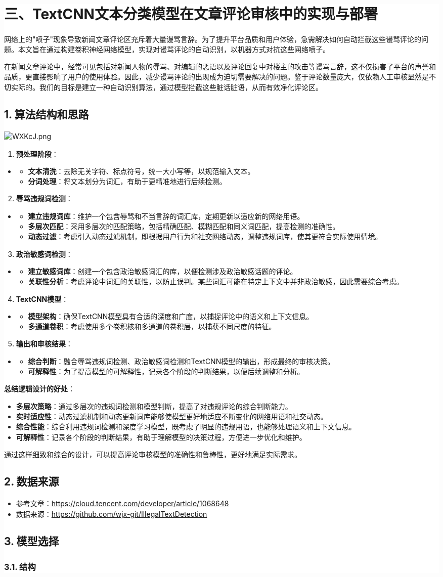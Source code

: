 # 三、TextCNN文本分类模型在文章评论审核中的实现与部署

网络上的"喷子"现象导致新闻文章评论区充斥着大量谩骂言辞。为了提升平台品质和用户体验，急需解决如何自动拦截这些谩骂评论的问题。本文旨在通过构建卷积神经网络模型，实现对谩骂评论的自动识别，以机器方式对抗这些网络喷子。

在新闻文章评论中，经常可见包括对新闻人物的辱骂、对编辑的恶语以及评论回复中对楼主的攻击等谩骂言辞，这不仅损害了平台的声誉和品质，更直接影响了用户的使用体验。因此，减少谩骂评论的出现成为迫切需要解决的问题。鉴于评论数量庞大，仅依赖人工审核显然是不切实际的。我们的目标是建立一种自动识别算法，通过模型拦截这些脏话脏语，从而有效净化评论区。

## 1. 算法结构和思路

![WXKcJ.png](https://i.imgs.ovh/2023/12/20/WXKcJ.png)

1.  **预处理阶段**： 

- - **文本清洗**：去除无关字符、标点符号，统一大小写等，以规范输入文本。
  - **分词处理**：将文本划分为词汇，有助于更精准地进行后续检测。

2.  **辱骂违规词检测**： 

- - **建立违规词库**：维护一个包含辱骂和不当言辞的词汇库，定期更新以适应新的网络用语。
  - **多层次匹配**：采用多层次的匹配策略，包括精确匹配、模糊匹配和同义词匹配，提高检测的准确性。
  - **动态过滤**：考虑引入动态过滤机制，即根据用户行为和社交网络动态，调整违规词库，使其更符合实际使用情境。

3.  **政治敏感词检测**： 

- - **建立敏感词库**：创建一个包含政治敏感词汇的库，以便检测涉及政治敏感话题的评论。
  - **关联性分析**：考虑评论中词汇的关联性，以防止误判。某些词汇可能在特定上下文中并非政治敏感，因此需要综合考虑。

4.  **TextCNN模型**： 

- - **模型架构**：确保TextCNN模型具有合适的深度和广度，以捕捉评论中的语义和上下文信息。
  - **多通道卷积**：考虑使用多个卷积核和多通道的卷积层，以捕获不同尺度的特征。

5.  **输出和审核结果**： 

- - **综合判断**：融合辱骂违规词检测、政治敏感词检测和TextCNN模型的输出，形成最终的审核决策。
  - **可解释性**：为了提高模型的可解释性，记录各个阶段的判断结果，以便后续调整和分析。

**总结逻辑设计的好处**：

-  **多层次策略**：通过多层次的违规词检测和模型判断，提高了对违规评论的综合判断能力。 
-  **实时适应性**：动态过滤机制和动态更新词库能够使模型更好地适应不断变化的网络用语和社交动态。 
-  **综合性能**：综合利用违规词检测和深度学习模型，既考虑了明显的违规用语，也能够处理语义和上下文信息。 
-  **可解释性**：记录各个阶段的判断结果，有助于理解模型的决策过程，方便进一步优化和维护。 

通过这样细致和综合的设计，可以提高评论审核模型的准确性和鲁棒性，更好地满足实际需求。

## 2. 数据来源

- 参考文章：https://cloud.tencent.com/developer/article/1068648
- 数据来源：https://github.com/wjx-git/IllegalTextDetection

## 3. 模型选择

### 3.1. 结构
